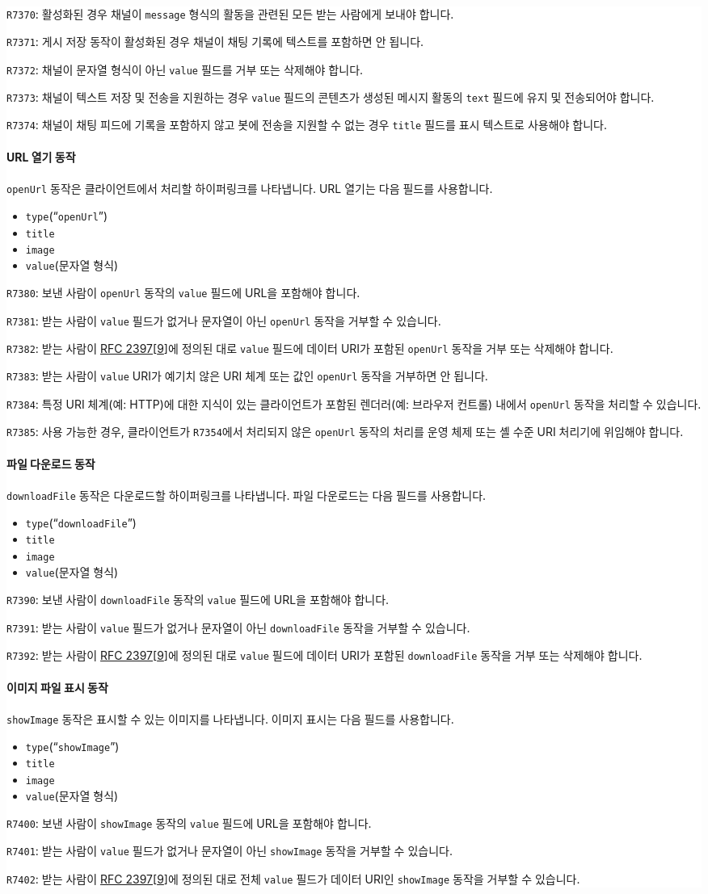 `R7370`: 활성화된 경우 채널이 `message` 형식의 활동을 관련된 모든 받는 사람에게 보내야 합니다.

`R7371`: 게시 저장 동작이 활성화된 경우 채널이 채팅 기록에 텍스트를 포함하면 안 됩니다.

`R7372`: 채널이 문자열 형식이 아닌 `value` 필드를 거부 또는 삭제해야 합니다.

`R7373`: 채널이 텍스트 저장 및 전송을 지원하는 경우 `value` 필드의 콘텐츠가 생성된 메시지 활동의 `text` 필드에 유지 및 전송되어야 합니다.

`R7374`: 채널이 채팅 피드에 기록을 포함하지 않고 봇에 전송을 지원할 수 없는 경우 `title` 필드를 표시 텍스트로 사용해야 합니다.

#### <a name="open-url-actions"></a>URL 열기 동작

`openUrl` 동작은 클라이언트에서 처리할 하이퍼링크를 나타냅니다. URL 열기는 다음 필드를 사용합니다.
* `type`(“`openUrl`”)
* `title`
* `image`
* `value`(문자열 형식)

`R7380`: 보낸 사람이 `openUrl` 동작의 `value` 필드에 URL을 포함해야 합니다.

`R7381`: 받는 사람이 `value` 필드가 없거나 문자열이 아닌 `openUrl` 동작을 거부할 수 있습니다.

`R7382`: 받는 사람이 [RFC 2397](https://tools.ietf.org/html/rfc2397)[[9](#references)]에 정의된 대로 `value` 필드에 데이터 URI가 포함된 `openUrl` 동작을 거부 또는 삭제해야 합니다.

`R7383`: 받는 사람이 `value` URI가 예기치 않은 URI 체계 또는 값인 `openUrl` 동작을 거부하면 안 됩니다.

`R7384`: 특정 URI 체계(예: HTTP)에 대한 지식이 있는 클라이언트가 포함된 렌더러(예: 브라우저 컨트롤) 내에서 `openUrl` 동작을 처리할 수 있습니다.

`R7385`: 사용 가능한 경우, 클라이언트가 `R7354`에서 처리되지 않은 `openUrl` 동작의 처리를 운영 체제 또는 셸 수준 URI 처리기에 위임해야 합니다.

#### <a name="download-file-actions"></a>파일 다운로드 동작

`downloadFile` 동작은 다운로드할 하이퍼링크를 나타냅니다. 파일 다운로드는 다음 필드를 사용합니다.
* `type`(“`downloadFile`”)
* `title`
* `image`
* `value`(문자열 형식)

`R7390`: 보낸 사람이 `downloadFile` 동작의 `value` 필드에 URL을 포함해야 합니다.

`R7391`: 받는 사람이 `value` 필드가 없거나 문자열이 아닌 `downloadFile` 동작을 거부할 수 있습니다.

`R7392`: 받는 사람이 [RFC 2397](https://tools.ietf.org/html/rfc2397)[[9](#references)]에 정의된 대로 `value` 필드에 데이터 URI가 포함된 `downloadFile` 동작을 거부 또는 삭제해야 합니다.

#### <a name="show-image-file-actions"></a>이미지 파일 표시 동작

`showImage` 동작은 표시할 수 있는 이미지를 나타냅니다. 이미지 표시는 다음 필드를 사용합니다.
* `type`(“`showImage`”)
* `title`
* `image`
* `value`(문자열 형식)

`R7400`: 보낸 사람이 `showImage` 동작의 `value` 필드에 URL을 포함해야 합니다.

`R7401`: 받는 사람이 `value` 필드가 없거나 문자열이 아닌 `showImage` 동작을 거부할 수 있습니다.

`R7402`: 받는 사람이 [RFC 2397](https://tools.ietf.org/html/rfc2397)[[9](#references)]에 정의된 대로 전체 `value` 필드가 데이터 URI인 `showImage` 동작을 거부할 수 있습니다.
